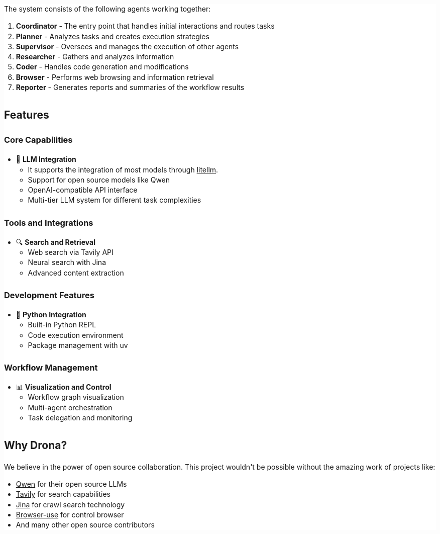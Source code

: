 The system consists of the following agents working together:

1. **Coordinator** - The entry point that handles initial interactions and routes tasks
2. **Planner** - Analyzes tasks and creates execution strategies
3. **Supervisor** - Oversees and manages the execution of other agents
4. **Researcher** - Gathers and analyzes information
5. **Coder** - Handles code generation and modifications
6. **Browser** - Performs web browsing and information retrieval
7. **Reporter** - Generates reports and summaries of the workflow results

## Features

### Core Capabilities

- 🤖 **LLM Integration**
    - It supports the integration of most models through [litellm](https://docs.litellm.ai/docs/providers). 
    - Support for open source models like Qwen
    - OpenAI-compatible API interface
    - Multi-tier LLM system for different task complexities

### Tools and Integrations

- 🔍 **Search and Retrieval**
    - Web search via Tavily API
    - Neural search with Jina
    - Advanced content extraction

### Development Features

- 🐍 **Python Integration**
    - Built-in Python REPL
    - Code execution environment
    - Package management with uv

### Workflow Management

- 📊 **Visualization and Control**
    - Workflow graph visualization
    - Multi-agent orchestration
    - Task delegation and monitoring

## Why Drona?

We believe in the power of open source collaboration. This project wouldn't be possible without the amazing work of projects like:

- [Qwen](https://github.com/QwenLM/Qwen) for their open source LLMs
- [Tavily](https://tavily.com/) for search capabilities
- [Jina](https://jina.ai/) for crawl search technology
- [Browser-use](https://pypi.org/project/browser-use/) for control browser
- And many other open source contributors
